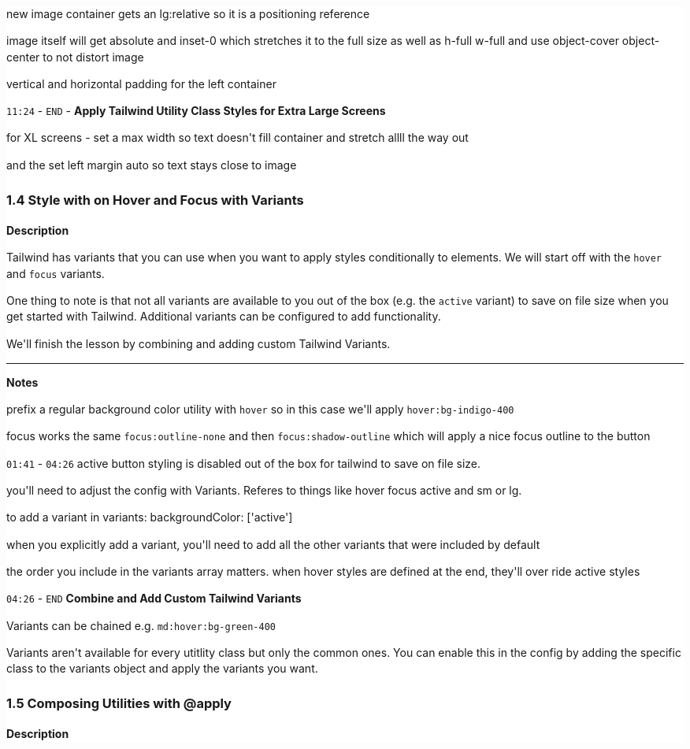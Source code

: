 new image container gets an lg:relative so it is a positioning reference

image itself will get absolute and inset-0 which stretches it to the full size as well as h-full w-full and use object-cover object-center to not distort image

vertical and horizontal padding for the left container

`11:24` - `END` - **Apply Tailwind Utility Class Styles for Extra Large Screens**

for XL screens - set a max width so text doesn't fill container and stretch allll the way out

and the set left margin auto so text stays close to image

### 1.4 Style with on Hover and Focus with Variants

**Description**

Tailwind has variants that you can use when you want to apply styles conditionally to elements. We will start off with the `hover` and `focus` variants.

One thing to note is that not all variants are available to you out of the box (e.g. the `active` variant) to save on file size when you get started with Tailwind. Additional variants can be configured to add functionality.

We'll finish the lesson by combining and adding custom Tailwind Variants.

---

**Notes**

prefix a regular background color utility with `hover` so in this case we'll apply `hover:bg-indigo-400` 

focus works the same `focus:outline-none` and then `focus:shadow-outline` which will apply a nice focus outline to the button

`01:41` - `04:26` active button styling is disabled out of the box for tailwind to save on file size.

you'll need to adjust the config with Variants. Referes to things like hover focus active and sm or lg.

to add a variant in variants: backgroundColor: ['active']

when you explicitly add a variant, you'll need to add all the other variants that were included by default

the order you include in the variants array matters. when hover styles are defined at the end, they'll over ride active styles

`04:26` - `END` **Combine and Add Custom Tailwind Variants**

Variants can be chained e.g. `md:hover:bg-green-400`

Variants aren't available for every utitlity class but only the common ones. You can enable this in the config by adding the specific class to the variants object and apply the variants you want.

### 1.5 Composing Utilities with @apply

**Description**
